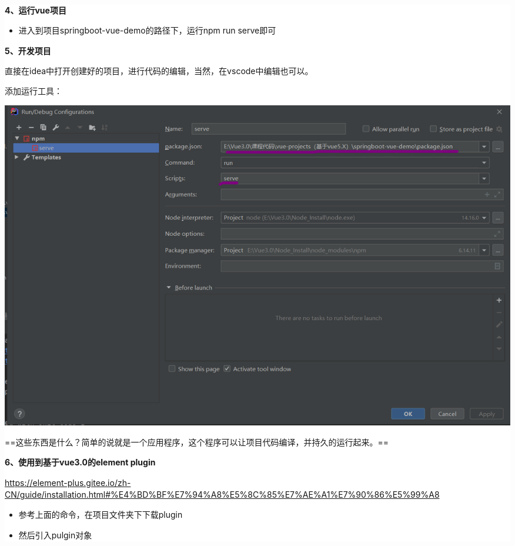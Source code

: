 **4、运行vue项目**

- 进入到项目springboot-vue-demo的路径下，运行npm run serve即可



**5、开发项目**

直接在idea中打开创建好的项目，进行代码的编辑，当然，在vscode中编辑也可以。

添加运行工具：

![image-20220228122047735](Typora_images/Vue4小时快速入门/image-20220228122047735.png)

==这些东西是什么？简单的说就是一个应用程序，这个程序可以让项目代码编译，并持久的运行起来。==



**6、使用到基于vue3.0的element plugin**

https://element-plus.gitee.io/zh-CN/guide/installation.html#%E4%BD%BF%E7%94%A8%E5%8C%85%E7%AE%A1%E7%90%86%E5%99%A8

- 参考上面的命令，在项目文件夹下下载plugin



- 然后引入pulgin对象